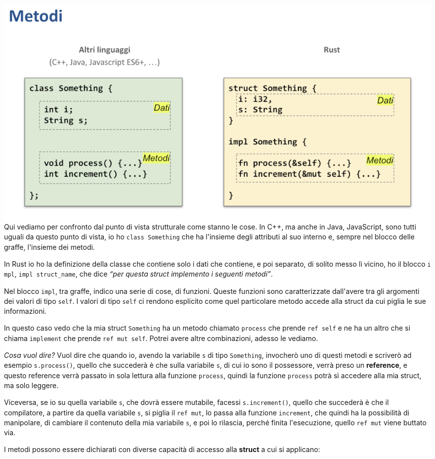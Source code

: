 ![image.png](images/tipi_composti/image%2017.png)

Qui vediamo per confronto dal punto di vista strutturale come stanno le cose. In C++, ma anche in Java, JavaScript, sono tutti uguali da questo punto di vista, io ho `class Something` che ha l'insieme degli attributi al suo interno e, sempre nel blocco delle graffe, l'insieme dei metodi.

In Rust io ho la definizione della classe che contiene solo i dati che contiene, e poi separato, di solito messo lì vicino, ho il blocco `impl`, `impl struct_name`, che dice *“per questa struct implemento i seguenti metodi”*.

Nel blocco `impl`, tra graffe, indico una serie di cose, di funzioni. Queste funzioni sono caratterizzate dall'avere tra gli argomenti dei valori di tipo `self`. I valori di tipo `self` ci rendono esplicito come quel particolare metodo accede alla struct da cui piglia le sue informazioni.

In questo caso vedo che la mia struct `Something` ha un metodo chiamato `process` che prende `ref self` e ne ha un altro che si chiama `implement` che prende `ref mut self`. Potrei avere altre combinazioni, adesso le vediamo.

*Cosa vuol dire?* 
Vuol dire che quando io, avendo la variabile `s` di tipo `Something`, invocherò uno di questi metodi e scriverò ad esempio `s.process()`, quello che succederà è che sulla variabile `s`, di cui io sono il possessore, verrà preso un **reference**, e questo reference verrà passato in sola lettura alla funzione `process`, quindi la funzione `process` potrà sì accedere alla mia struct, ma solo leggere.

Viceversa, se io su quella variabile `s`, che dovrà essere mutabile, facessi `s.increment()`, quello che succederà è che il compilatore, a partire da quella variabile `s`, si piglia il `ref mut`, lo passa alla funzione `increment`, che quindi ha la possibilità di manipolare, di cambiare il contenuto della mia variabile `s`, e poi lo rilascia, perché finita l'esecuzione, quello `ref mut` viene buttato via.

I metodi possono essere dichiarati con diverse capacità di accesso alla **struct** a cui si applicano:
